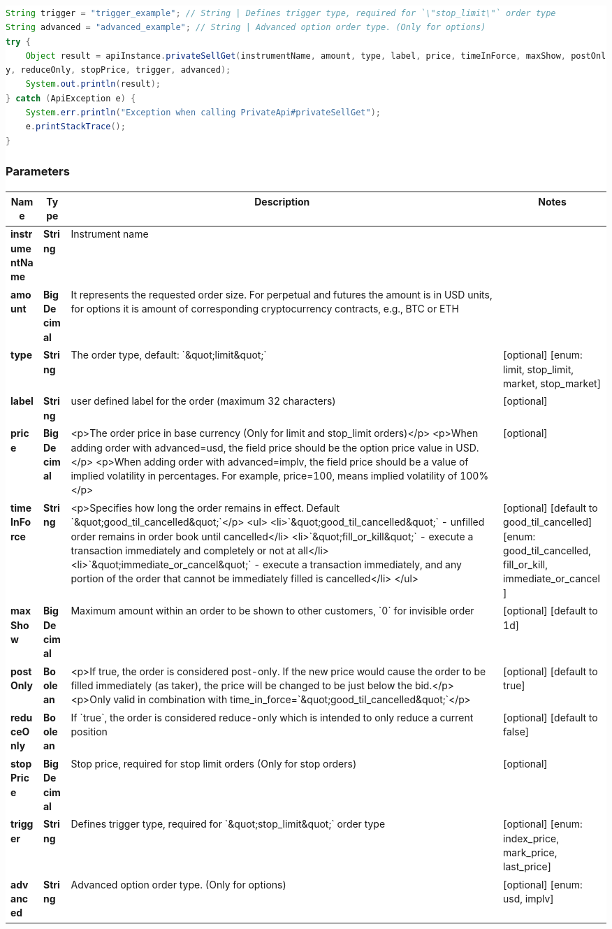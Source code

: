 ```java
String trigger = "trigger_example"; // String | Defines trigger type, required for `\"stop_limit\"` order type
String advanced = "advanced_example"; // String | Advanced option order type. (Only for options)
try {
    Object result = apiInstance.privateSellGet(instrumentName, amount, type, label, price, timeInForce, maxShow, postOnly, reduceOnly, stopPrice, trigger, advanced);
    System.out.println(result);
} catch (ApiException e) {
    System.err.println("Exception when calling PrivateApi#privateSellGet");
    e.printStackTrace();
}
```

### Parameters

Name | Type | Description  | Notes
------------- | ------------- | ------------- | -------------
 **instrumentName** | **String**| Instrument name |
 **amount** | **BigDecimal**| It represents the requested order size. For perpetual and futures the amount is in USD units, for options it is amount of corresponding cryptocurrency contracts, e.g., BTC or ETH |
 **type** | **String**| The order type, default: &#x60;\&quot;limit\&quot;&#x60; | [optional] [enum: limit, stop_limit, market, stop_market]
 **label** | **String**| user defined label for the order (maximum 32 characters) | [optional]
 **price** | **BigDecimal**| &lt;p&gt;The order price in base currency (Only for limit and stop_limit orders)&lt;/p&gt; &lt;p&gt;When adding order with advanced&#x3D;usd, the field price should be the option price value in USD.&lt;/p&gt; &lt;p&gt;When adding order with advanced&#x3D;implv, the field price should be a value of implied volatility in percentages. For example,  price&#x3D;100, means implied volatility of 100%&lt;/p&gt; | [optional]
 **timeInForce** | **String**| &lt;p&gt;Specifies how long the order remains in effect. Default &#x60;\&quot;good_til_cancelled\&quot;&#x60;&lt;/p&gt; &lt;ul&gt; &lt;li&gt;&#x60;\&quot;good_til_cancelled\&quot;&#x60; - unfilled order remains in order book until cancelled&lt;/li&gt; &lt;li&gt;&#x60;\&quot;fill_or_kill\&quot;&#x60; - execute a transaction immediately and completely or not at all&lt;/li&gt; &lt;li&gt;&#x60;\&quot;immediate_or_cancel\&quot;&#x60; - execute a transaction immediately, and any portion of the order that cannot be immediately filled is cancelled&lt;/li&gt; &lt;/ul&gt; | [optional] [default to good_til_cancelled] [enum: good_til_cancelled, fill_or_kill, immediate_or_cancel]
 **maxShow** | **BigDecimal**| Maximum amount within an order to be shown to other customers, &#x60;0&#x60; for invisible order | [optional] [default to 1d]
 **postOnly** | **Boolean**| &lt;p&gt;If true, the order is considered post-only. If the new price would cause the order to be filled immediately (as taker), the price will be changed to be just below the bid.&lt;/p&gt; &lt;p&gt;Only valid in combination with time_in_force&#x3D;&#x60;\&quot;good_til_cancelled\&quot;&#x60;&lt;/p&gt; | [optional] [default to true]
 **reduceOnly** | **Boolean**| If &#x60;true&#x60;, the order is considered reduce-only which is intended to only reduce a current position | [optional] [default to false]
 **stopPrice** | **BigDecimal**| Stop price, required for stop limit orders (Only for stop orders) | [optional]
 **trigger** | **String**| Defines trigger type, required for &#x60;\&quot;stop_limit\&quot;&#x60; order type | [optional] [enum: index_price, mark_price, last_price]
 **advanced** | **String**| Advanced option order type. (Only for options) | [optional] [enum: usd, implv]
